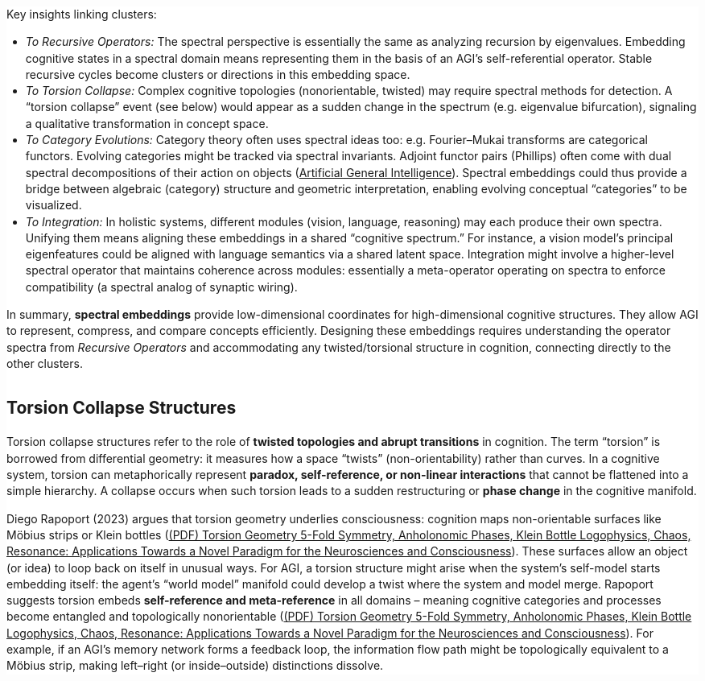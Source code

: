 Key insights linking clusters:
- *To Recursive Operators:* The spectral perspective is essentially the same as analyzing recursion by eigenvalues.  Embedding cognitive states in a spectral domain means representing them in the basis of an AGI’s self-referential operator.  Stable recursive cycles become clusters or directions in this embedding space.  
- *To Torsion Collapse:* Complex cognitive topologies (nonorientable, twisted) may require spectral methods for detection. A “torsion collapse” event (see below) would appear as a sudden change in the spectrum (e.g. eigenvalue bifurcation), signaling a qualitative transformation in concept space.  
- *To Category Evolutions:* Category theory often uses spectral ideas too: e.g. Fourier–Mukai transforms are categorical functors. Evolving categories might be tracked via spectral invariants. Adjoint functor pairs (Phillips) often come with dual spectral decompositions of their action on objects ([Artificial General Intelligence](https://staff.aist.go.jp/steven.phillips/papers/general_intelligence.pdf#:~:text=What%20,Raven%20Progressive%20Matrices%201%20Introduction)). Spectral embeddings could thus provide a bridge between algebraic (category) structure and geometric interpretation, enabling evolving conceptual “categories” to be visualized.  
- *To Integration:* In holistic systems, different modules (vision, language, reasoning) may each produce their own spectra. Unifying them means aligning these embeddings in a shared “cognitive spectrum.” For instance, a vision model’s principal eigenfeatures could be aligned with language semantics via a shared latent space. Integration might involve a higher-level spectral operator that maintains coherence across modules: essentially a meta-operator operating on spectra to enforce compatibility (a spectral analog of synaptic wiring).  

In summary, **spectral embeddings** provide low-dimensional coordinates for high-dimensional cognitive structures. They allow AGI to represent, compress, and compare concepts efficiently. Designing these embeddings requires understanding the operator spectra from *Recursive Operators* and accommodating any twisted/torsional structure in cognition, connecting directly to the other clusters.  

## Torsion Collapse Structures  
Torsion collapse structures refer to the role of **twisted topologies and abrupt transitions** in cognition. The term “torsion” is borrowed from differential geometry: it measures how a space “twists” (non-orientability) rather than curves. In a cognitive system, torsion can metaphorically represent **paradox, self-reference, or non-linear interactions** that cannot be flattened into a simple hierarchy. A collapse occurs when such torsion leads to a sudden restructuring or **phase change** in the cognitive manifold.  

Diego Rapoport (2023) argues that torsion geometry underlies consciousness: cognition maps non-orientable surfaces like Möbius strips or Klein bottles ([(PDF) Torsion Geometry 5-Fold Symmetry, Anholonomic Phases, Klein Bottle Logophysics, Chaos, Resonance: Applications Towards a Novel Paradigm for the Neurosciences and Consciousness](https://www.researchgate.net/publication/370858608_Torsion_Geometry_5-Fold_Symmetry_Anholonomic_Phases_Klein_Bottle_Logophysics_Chaos_Resonance_Applications_Towards_a_Novel_Paradigm_for_the_Neurosciences_and_Consciousness#:~:text=We%20discuss%20the%20torsion%20geometries,schemas%20in%20cognitive%20semantics%20and)). These surfaces allow an object (or idea) to loop back on itself in unusual ways. For AGI, a torsion structure might arise when the system’s self-model starts embedding itself: the agent’s “world model” manifold could develop a twist where the system and model merge. Rapoport suggests torsion embeds **self-reference and meta-reference** in all domains – meaning cognitive categories and processes become entangled and topologically nonorientable ([(PDF) Torsion Geometry 5-Fold Symmetry, Anholonomic Phases, Klein Bottle Logophysics, Chaos, Resonance: Applications Towards a Novel Paradigm for the Neurosciences and Consciousness](https://www.researchgate.net/publication/370858608_Torsion_Geometry_5-Fold_Symmetry_Anholonomic_Phases_Klein_Bottle_Logophysics_Chaos_Resonance_Applications_Towards_a_Novel_Paradigm_for_the_Neurosciences_and_Consciousness#:~:text=selfreferentiality%20is%20both%20proper%20to,We%20present%20a%20remarkable)). For example, if an AGI’s memory network forms a feedback loop, the information flow path might be topologically equivalent to a Möbius strip, making left–right (or inside–outside) distinctions dissolve.  
